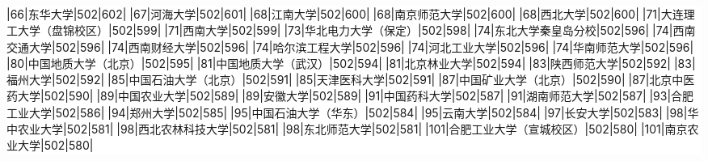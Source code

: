|66|东华大学|502|602|
|67|河海大学|502|601|
|68|江南大学|502|600|
|68|南京师范大学|502|600|
|68|西北大学|502|600|
|71|大连理工大学（盘锦校区）|502|599|
|71|西南大学|502|599|
|73|华北电力大学（保定）|502|598|
|74|东北大学秦皇岛分校|502|596|
|74|西南交通大学|502|596|
|74|西南财经大学|502|596|
|74|哈尔滨工程大学|502|596|
|74|河北工业大学|502|596|
|74|华南师范大学|502|596|
|80|中国地质大学（北京）|502|595|
|81|中国地质大学（武汉）|502|594|
|81|北京林业大学|502|594|
|83|陕西师范大学|502|592|
|83|福州大学|502|592|
|85|中国石油大学（北京）|502|591|
|85|天津医科大学|502|591|
|87|中国矿业大学（北京）|502|590|
|87|北京中医药大学|502|590|
|89|中国农业大学|502|589|
|89|安徽大学|502|589|
|91|中国药科大学|502|587|
|91|湖南师范大学|502|587|
|93|合肥工业大学|502|586|
|94|郑州大学|502|585|
|95|中国石油大学（华东）|502|584|
|95|云南大学|502|584|
|97|长安大学|502|583|
|98|华中农业大学|502|581|
|98|西北农林科技大学|502|581|
|98|东北师范大学|502|581|
|101|合肥工业大学（宣城校区）|502|580|
|101|南京农业大学|502|580|
